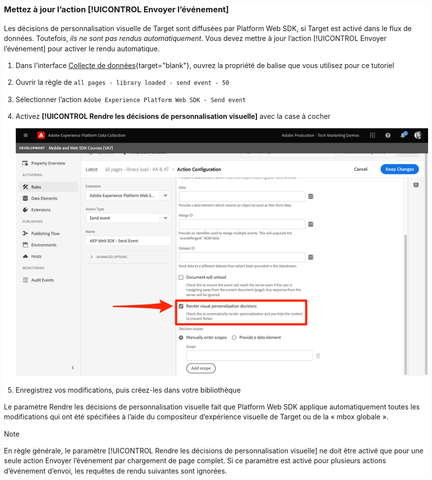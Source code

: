 ### Mettez à jour l’action [!UICONTROL Envoyer l’événement]

Les décisions de personnalisation visuelle de Target sont diffusées par Platform Web SDK, si Target est activé dans le flux de données. Toutefois, _ils ne sont pas rendus automatiquement_. Vous devez mettre à jour l’action [!UICONTROL Envoyer l’événement] pour activer le rendu automatique.

1. Dans l’interface [Collecte de données](https://experience.adobe.com/#/data-collection){target="blank"}, ouvrez la propriété de balise que vous utilisez pour ce tutoriel
1. Ouvrir la règle de `all pages - library loaded - send event - 50`
1. Sélectionner l’action `Adobe Experience Platform Web SDK - Send event`
1. Activez **[!UICONTROL Rendre les décisions de personnalisation visuelle]** avec la case à cocher

   ![Activer le rendu des décisions de personnalisation visuelle](assets/target-rule-enable-visual-decisions.png)



1. Enregistrez vos modifications, puis créez-les dans votre bibliothèque

Le paramètre Rendre les décisions de personnalisation visuelle fait que Platform Web SDK applique automatiquement toutes les modifications qui ont été spécifiées à l’aide du compositeur d’expérience visuelle de Target ou de la « mbox globale ».

>[!NOTE]
>
>En règle générale, le paramètre [!UICONTROL Rendre les décisions de personnalisation visuelle] ne doit être activé que pour une seule action Envoyer l’événement par chargement de page complet. Si ce paramètre est activé pour plusieurs actions d’événement d’envoi, les requêtes de rendu suivantes sont ignorées.
